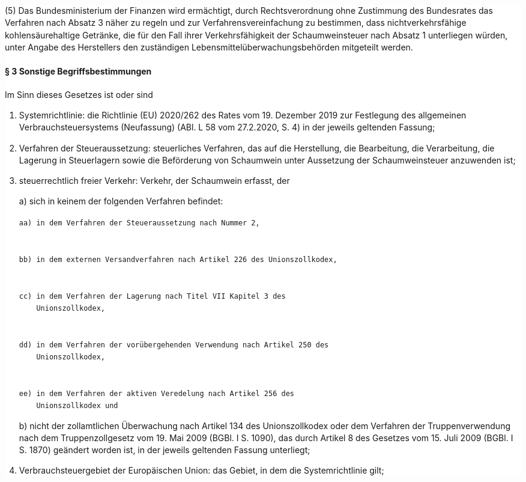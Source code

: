 (5) Das Bundesministerium der Finanzen wird ermächtigt, durch
Rechtsverordnung ohne Zustimmung des Bundesrates das Verfahren nach
Absatz 3 näher zu regeln und zur Verfahrensvereinfachung zu bestimmen,
dass nichtverkehrsfähige kohlensäurehaltige Getränke, die für den Fall
ihrer Verkehrsfähigkeit der Schaumweinsteuer nach Absatz 1 unterliegen
würden, unter Angabe des Herstellers den zuständigen
Lebensmittelüberwachungsbehörden mitgeteilt werden.


#### § 3 Sonstige Begriffsbestimmungen

Im Sinn dieses Gesetzes ist oder sind

1.  Systemrichtlinie: die Richtlinie (EU) 2020/262 des Rates vom 19.
    Dezember 2019 zur Festlegung des allgemeinen Verbrauchsteuersystems
    (Neufassung) (ABl. L 58 vom 27.2.2020, S. 4) in der jeweils geltenden
    Fassung;


2.  Verfahren der Steueraussetzung: steuerliches Verfahren, das auf die
    Herstellung, die Bearbeitung, die Verarbeitung, die Lagerung in
    Steuerlagern sowie die Beförderung von Schaumwein unter Aussetzung der
    Schaumweinsteuer anzuwenden ist;


3.  steuerrechtlich freier Verkehr: Verkehr, der Schaumwein erfasst, der

    a)  sich in keinem der folgenden Verfahren befindet:

        aa) in dem Verfahren der Steueraussetzung nach Nummer 2,


        bb) in dem externen Versandverfahren nach Artikel 226 des Unionszollkodex,


        cc) in dem Verfahren der Lagerung nach Titel VII Kapitel 3 des
            Unionszollkodex,


        dd) in dem Verfahren der vorübergehenden Verwendung nach Artikel 250 des
            Unionszollkodex,


        ee) in dem Verfahren der aktiven Veredelung nach Artikel 256 des
            Unionszollkodex und





    b)  nicht der zollamtlichen Überwachung nach Artikel 134 des
        Unionszollkodex oder dem Verfahren der Truppenverwendung nach dem
        Truppenzollgesetz vom 19. Mai 2009 (BGBl. I S. 1090), das durch
        Artikel 8 des Gesetzes vom 15. Juli 2009 (BGBl. I S. 1870) geändert
        worden ist, in der jeweils geltenden Fassung unterliegt;





4.  Verbrauchsteuergebiet der Europäischen Union: das Gebiet, in dem die
    Systemrichtlinie gilt;

